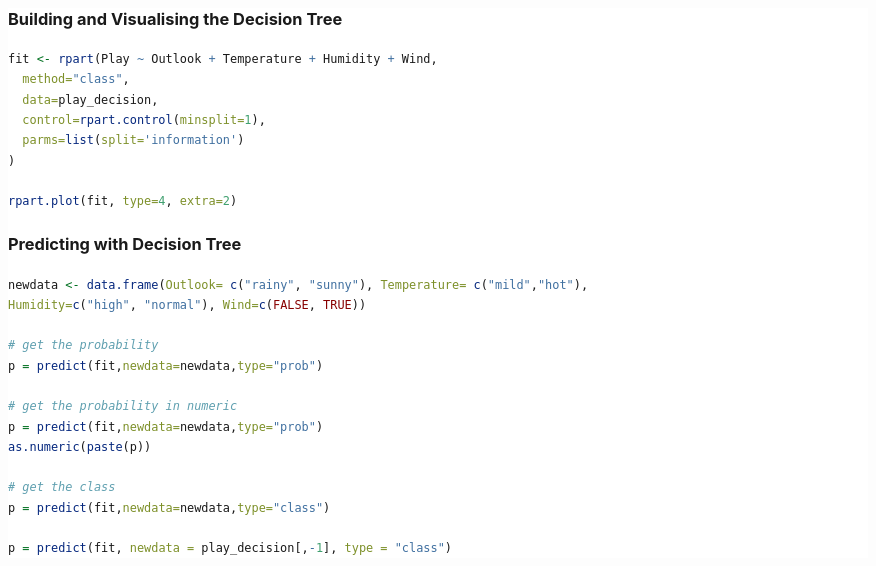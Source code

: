 ### Building and Visualising the Decision Tree

```r
fit <- rpart(Play ~ Outlook + Temperature + Humidity + Wind,
  method="class",
  data=play_decision,
  control=rpart.control(minsplit=1),
  parms=list(split='information')
)

rpart.plot(fit, type=4, extra=2)
```

### Predicting with Decision Tree

```r
newdata <- data.frame(Outlook= c("rainy", "sunny"), Temperature= c("mild","hot"),
Humidity=c("high", "normal"), Wind=c(FALSE, TRUE))

# get the probability
p = predict(fit,newdata=newdata,type="prob")

# get the probability in numeric
p = predict(fit,newdata=newdata,type="prob")
as.numeric(paste(p))

# get the class
p = predict(fit,newdata=newdata,type="class")

p = predict(fit, newdata = play_decision[,-1], type = "class")
```
